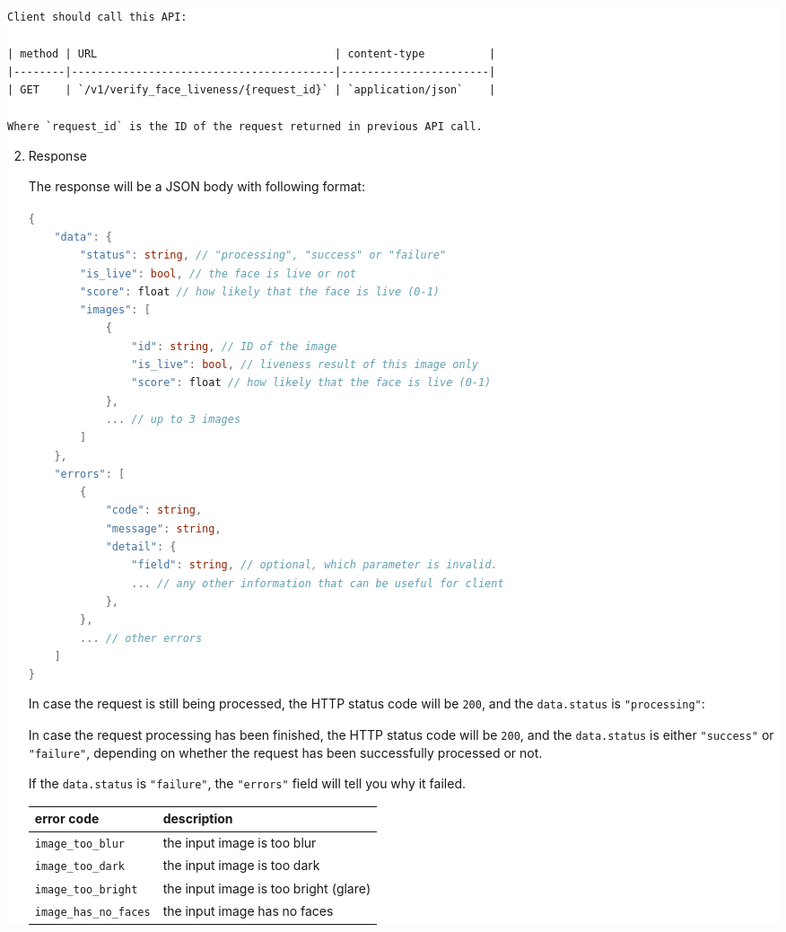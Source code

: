     Client should call this API:

    | method | URL                                     | content-type          |
    |--------|-----------------------------------------|-----------------------|
    | GET    | `/v1/verify_face_liveness/{request_id}` | `application/json`    |

    Where `request_id` is the ID of the request returned in previous API call.

2. Response

    The response will be a JSON body with following format:

    ```go
    {
        "data": {
            "status": string, // "processing", "success" or "failure"
            "is_live": bool, // the face is live or not
            "score": float // how likely that the face is live (0-1)
            "images": [
                {
                    "id": string, // ID of the image
                    "is_live": bool, // liveness result of this image only
                    "score": float // how likely that the face is live (0-1)
                },
                ... // up to 3 images
            ]
        },
        "errors": [
            {
                "code": string,
                "message": string,
                "detail": {
                    "field": string, // optional, which parameter is invalid.
                    ... // any other information that can be useful for client
                },
            },
            ... // other errors
        ]
    }
    ```

    In case the request is still being processed, the HTTP status code will be
    `200`, and the `data.status` is `"processing"`:

    In case the request processing has been finished, the HTTP status code will
    be `200`, and the `data.status` is either `"success"` or `"failure"`,
    depending on whether the request has been successfully processed or not.

    If the `data.status` is `"failure"`, the `"errors"` field will tell you why
    it failed.

    | error code           | description                           |
    |----------------------|---------------------------------------|
    | `image_too_blur`     | the input image is too blur           |
    | `image_too_dark`     | the input image is too dark           |
    | `image_too_bright`   | the input image is too bright (glare) |
    | `image_has_no_faces` | the input image has no faces          |
